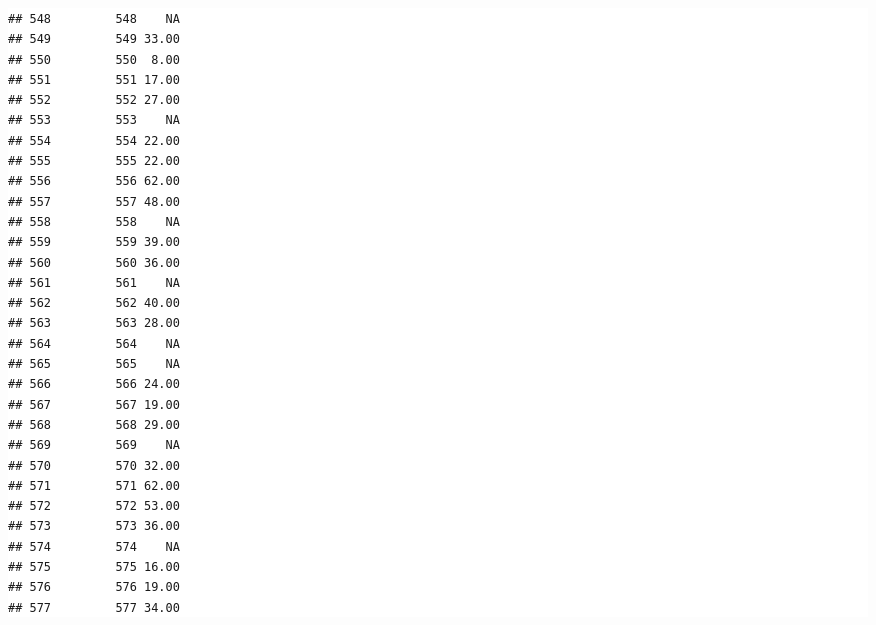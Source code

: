     ## 548         548    NA
    ## 549         549 33.00
    ## 550         550  8.00
    ## 551         551 17.00
    ## 552         552 27.00
    ## 553         553    NA
    ## 554         554 22.00
    ## 555         555 22.00
    ## 556         556 62.00
    ## 557         557 48.00
    ## 558         558    NA
    ## 559         559 39.00
    ## 560         560 36.00
    ## 561         561    NA
    ## 562         562 40.00
    ## 563         563 28.00
    ## 564         564    NA
    ## 565         565    NA
    ## 566         566 24.00
    ## 567         567 19.00
    ## 568         568 29.00
    ## 569         569    NA
    ## 570         570 32.00
    ## 571         571 62.00
    ## 572         572 53.00
    ## 573         573 36.00
    ## 574         574    NA
    ## 575         575 16.00
    ## 576         576 19.00
    ## 577         577 34.00